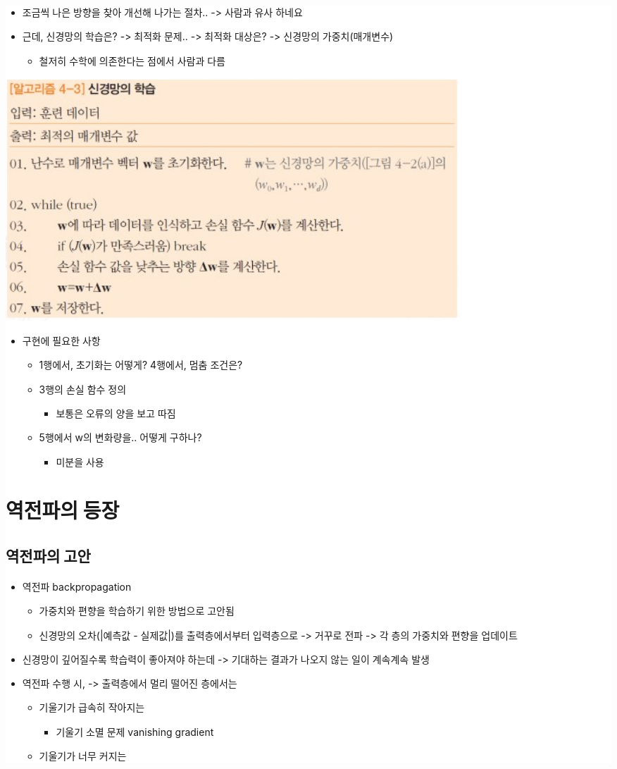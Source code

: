 - 조금씩 나은 방향을 찾아 개선해 나가는 절차.. -> 사람과 유사 하네요

- 근데, 신경망의 학습은? -> 최적화 문제.. -> 최적화 대상은? -> 신경망의 가중치(매개변수)

    - 철저히 수학에 의존한다는 점에서 사람과 다름

![신경망의 학습](/AI/img/%EC%8B%A0%EA%B2%BD%EB%A7%9D%EC%9D%98%ED%95%99%EC%8A%B5.png)

- 구현에 필요한 사항

    - 1행에서, 초기화는 어떻게? 4행에서, 멈춤 조건은?

    - 3행의 손실 함수 정의
    
        - 보통은 오류의 양을 보고 따짐

    - 5행에서 w의 변화량을.. 어떻게 구하나?

        - 미분을 사용

# 역전파의 등장

## 역전파의 고안

- 역전파 backpropagation

    - 가중치와 편향을 학습하기 위한 방법으로 고안됨

    - 신경망의 오차(|예측값 - 실제값|)를 출력층에서부터 입력층으로 -> 거꾸로 전파 -> 각 층의 가중치와 편향을 업데이트

- 신경망이 깊어질수록 학습력이 좋아져야 하는데 -> 기대하는 결과가 나오지 않는 일이 계속계속 발생

- 역전파 수행 시, -> 출력층에서 멀리 떨어진 층에서는

    - 기울기가 급속히 작아지는

        - 기울기 소멸 문제 vanishing gradient

    - 기울기가 너무 커지는
